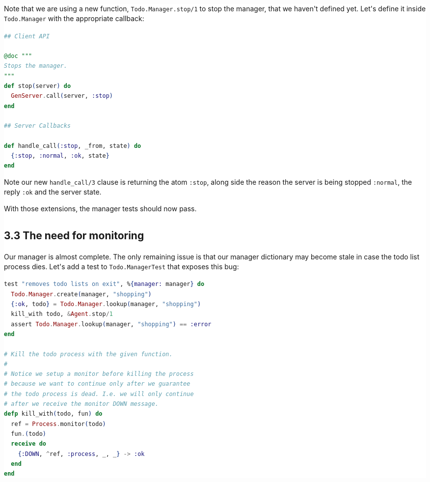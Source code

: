 Note that we are using a new function, `Todo.Manager.stop/1` to stop the manager, that we haven't defined yet. Let's define it inside `Todo.Manager` with the appropriate callback:

```elixir
## Client API

@doc """
Stops the manager.
"""
def stop(server) do
  GenServer.call(server, :stop)
end

## Server Callbacks

def handle_call(:stop, _from, state) do
  {:stop, :normal, :ok, state}
end
```

Note our new `handle_call/3` clause is returning the atom `:stop`, along side the reason the server is being stopped `:normal`, the reply `:ok` and the server state.

With those extensions, the manager tests should now pass.

## 3.3 The need for monitoring

Our manager is almost complete. The only remaining issue is that our manager dictionary may become stale in case the todo list process dies. Let's add a test to `Todo.ManagerTest` that exposes this bug:

```elixir
test "removes todo lists on exit", %{manager: manager} do
  Todo.Manager.create(manager, "shopping")
  {:ok, todo} = Todo.Manager.lookup(manager, "shopping")
  kill_with todo, &Agent.stop/1
  assert Todo.Manager.lookup(manager, "shopping") == :error
end

# Kill the todo process with the given function.
#
# Notice we setup a monitor before killing the process
# because we want to continue only after we guarantee
# the todo process is dead. I.e. we will only continue
# after we receive the monitor DOWN message.
defp kill_with(todo, fun) do
  ref = Process.monitor(todo)
  fun.(todo)
  receive do
    {:DOWN, ^ref, :process, _, _} -> :ok
  end
end
```
